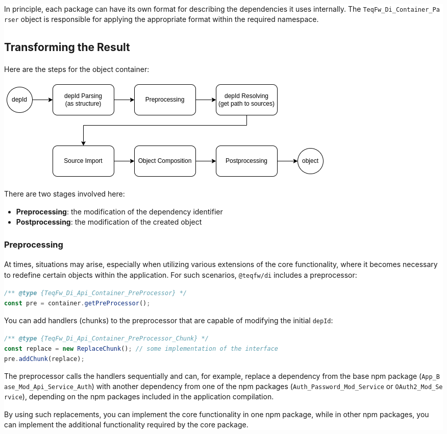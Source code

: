In principle, each package can have its own format for describing the dependencies it uses internally. The
`TeqFw_Di_Container_Parser` object is responsible for applying the appropriate format within the required namespace.

## Transforming the Result

Here are the steps for the object container:

![processing steps](./img/teqfw_di_container_steps.png)

There are two stages involved here:

* **Preprocessing**: the modification of the dependency identifier
* **Postprocessing**: the modification of the created object

### Preprocessing

At times, situations may arise, especially when utilizing various extensions of the core functionality, where it becomes
necessary to redefine certain objects within the application. For such scenarios, `@teqfw/di` includes a preprocessor:

```javascript
/** @type {TeqFw_Di_Api_Container_PreProcessor} */
const pre = container.getPreProcessor();
```

You can add handlers (chunks) to the preprocessor that are capable of modifying the initial `depId`:

```javascript
/** @type {TeqFw_Di_Api_Container_PreProcessor_Chunk} */
const replace = new ReplaceChunk(); // some implementation of the interface
pre.addChunk(replace);
```

The preprocessor calls the handlers sequentially and can, for example, replace a dependency from the base npm package
(`App_Base_Mod_Api_Service_Auth`) with another dependency from one of the npm packages (`Auth_Password_Mod_Service` or
`OAuth2_Mod_Service`), depending on the npm packages included in the application compilation.

By using such replacements, you can implement the core functionality in one npm package, while in other npm packages,
you can implement the additional functionality required by the core package.
